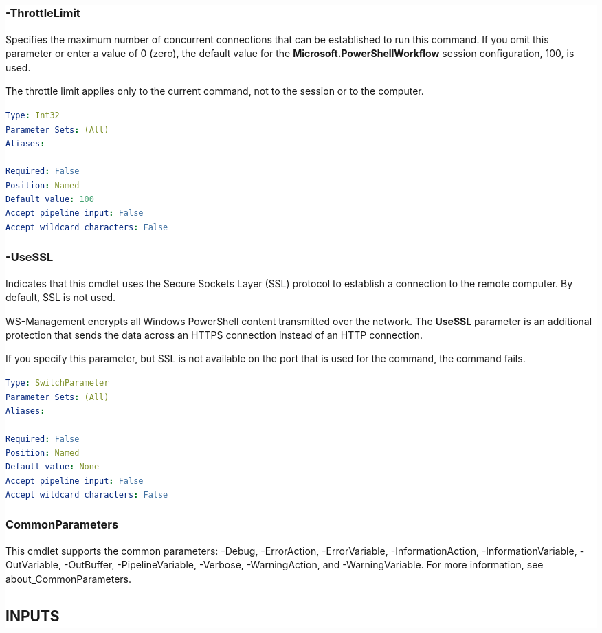 ### -ThrottleLimit

Specifies the maximum number of concurrent connections that can be established to run this command.
If you omit this parameter or enter a value of 0 (zero), the default value for the
**Microsoft.PowerShellWorkflow** session configuration, 100, is used.

The throttle limit applies only to the current command, not to the session or to the computer.

```yaml
Type: Int32
Parameter Sets: (All)
Aliases:

Required: False
Position: Named
Default value: 100
Accept pipeline input: False
Accept wildcard characters: False
```

### -UseSSL

Indicates that this cmdlet uses the Secure Sockets Layer (SSL) protocol to establish a connection to
the remote computer. By default, SSL is not used.

WS-Management encrypts all Windows PowerShell content transmitted over the network. The **UseSSL**
parameter is an additional protection that sends the data across an HTTPS connection instead of an
HTTP connection.

If you specify this parameter, but SSL is not available on the port that is used for the command,
the command fails.

```yaml
Type: SwitchParameter
Parameter Sets: (All)
Aliases:

Required: False
Position: Named
Default value: None
Accept pipeline input: False
Accept wildcard characters: False
```

### CommonParameters

This cmdlet supports the common parameters: -Debug, -ErrorAction, -ErrorVariable,
-InformationAction, -InformationVariable, -OutVariable, -OutBuffer, -PipelineVariable, -Verbose,
-WarningAction, and -WarningVariable. For more information, see [about_CommonParameters](https://go.microsoft.com/fwlink/?LinkID=113216).

## INPUTS

